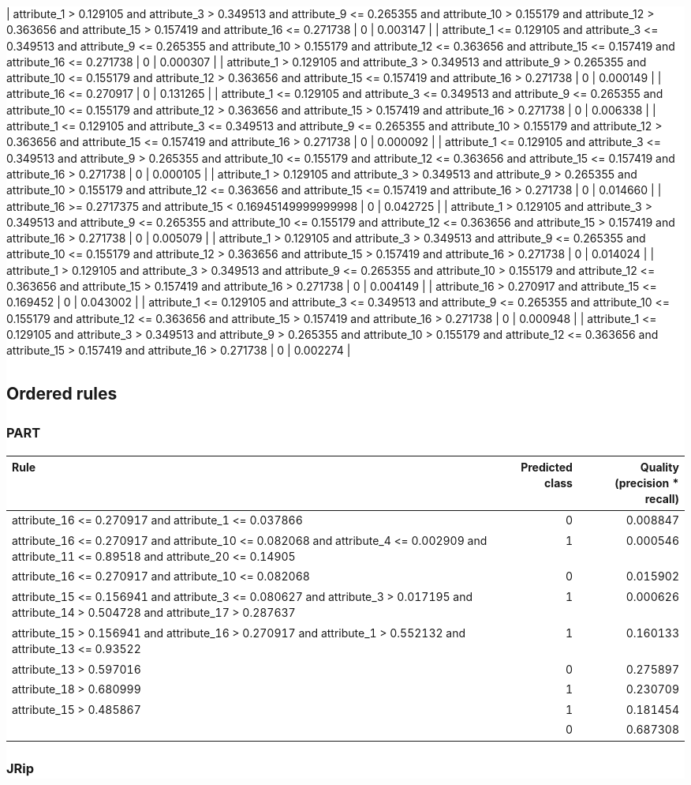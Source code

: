 | attribute_1 > 0.129105 and attribute_3 > 0.349513 and attribute_9 <= 0.265355 and attribute_10 > 0.155179 and attribute_12 > 0.363656 and attribute_15 > 0.157419 and attribute_16 <= 0.271738 | 0 | 0.003147 |
| attribute_1 <= 0.129105 and attribute_3 <= 0.349513 and attribute_9 <= 0.265355 and attribute_10 > 0.155179 and attribute_12 <= 0.363656 and attribute_15 <= 0.157419 and attribute_16 <= 0.271738 | 0 | 0.000307 |
| attribute_1 > 0.129105 and attribute_3 > 0.349513 and attribute_9 > 0.265355 and attribute_10 <= 0.155179 and attribute_12 > 0.363656 and attribute_15 <= 0.157419 and attribute_16 > 0.271738 | 0 | 0.000149 |
| attribute_16 <= 0.270917 | 0 | 0.131265 |
| attribute_1 <= 0.129105 and attribute_3 <= 0.349513 and attribute_9 <= 0.265355 and attribute_10 <= 0.155179 and attribute_12 > 0.363656 and attribute_15 > 0.157419 and attribute_16 > 0.271738 | 0 | 0.006338 |
| attribute_1 <= 0.129105 and attribute_3 <= 0.349513 and attribute_9 <= 0.265355 and attribute_10 > 0.155179 and attribute_12 > 0.363656 and attribute_15 <= 0.157419 and attribute_16 > 0.271738 | 0 | 0.000092 |
| attribute_1 <= 0.129105 and attribute_3 <= 0.349513 and attribute_9 > 0.265355 and attribute_10 <= 0.155179 and attribute_12 <= 0.363656 and attribute_15 <= 0.157419 and attribute_16 > 0.271738 | 0 | 0.000105 |
| attribute_1 > 0.129105 and attribute_3 > 0.349513 and attribute_9 > 0.265355 and attribute_10 > 0.155179 and attribute_12 <= 0.363656 and attribute_15 <= 0.157419 and attribute_16 > 0.271738 | 0 | 0.014660 |
| attribute_16 >= 0.2717375 and attribute_15 < 0.16945149999999998 | 0 | 0.042725 |
| attribute_1 > 0.129105 and attribute_3 > 0.349513 and attribute_9 <= 0.265355 and attribute_10 <= 0.155179 and attribute_12 <= 0.363656 and attribute_15 > 0.157419 and attribute_16 > 0.271738 | 0 | 0.005079 |
| attribute_1 > 0.129105 and attribute_3 > 0.349513 and attribute_9 <= 0.265355 and attribute_10 <= 0.155179 and attribute_12 > 0.363656 and attribute_15 > 0.157419 and attribute_16 > 0.271738 | 0 | 0.014024 |
| attribute_1 > 0.129105 and attribute_3 > 0.349513 and attribute_9 <= 0.265355 and attribute_10 > 0.155179 and attribute_12 <= 0.363656 and attribute_15 > 0.157419 and attribute_16 > 0.271738 | 0 | 0.004149 |
| attribute_16 > 0.270917 and attribute_15 <= 0.169452 | 0 | 0.043002 |
| attribute_1 <= 0.129105 and attribute_3 <= 0.349513 and attribute_9 <= 0.265355 and attribute_10 <= 0.155179 and attribute_12 <= 0.363656 and attribute_15 > 0.157419 and attribute_16 > 0.271738 | 0 | 0.000948 |
| attribute_1 <= 0.129105 and attribute_3 > 0.349513 and attribute_9 > 0.265355 and attribute_10 > 0.155179 and attribute_12 <= 0.363656 and attribute_15 > 0.157419 and attribute_16 > 0.271738 | 0 | 0.002274 |

## Ordered rules

### PART

| Rule | Predicted class | Quality (precision * recall) |
|:----|----:|----:|
| attribute_16 <= 0.270917 and attribute_1 <= 0.037866 | 0 | 0.008847 |
| attribute_16 <= 0.270917 and attribute_10 <= 0.082068 and attribute_4 <= 0.002909 and attribute_11 <= 0.89518 and attribute_20 <= 0.14905 | 1 | 0.000546 |
| attribute_16 <= 0.270917 and attribute_10 <= 0.082068 | 0 | 0.015902 |
| attribute_15 <= 0.156941 and attribute_3 <= 0.080627 and attribute_3 > 0.017195 and attribute_14 > 0.504728 and attribute_17 > 0.287637 | 1 | 0.000626 |
| attribute_15 > 0.156941 and attribute_16 > 0.270917 and attribute_1 > 0.552132 and attribute_13 <= 0.93522 | 1 | 0.160133 |
| attribute_13 > 0.597016 | 0 | 0.275897 |
| attribute_18 > 0.680999 | 1 | 0.230709 |
| attribute_15 > 0.485867 | 1 | 0.181454 |
|  | 0 | 0.687308 |


### JRip
